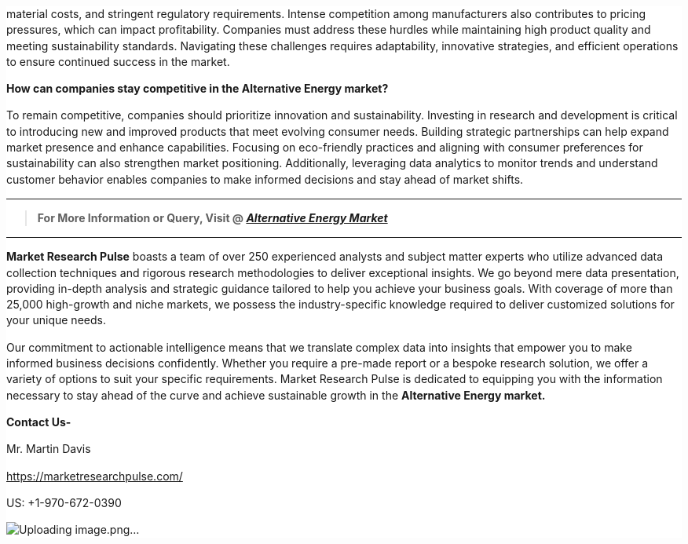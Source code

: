material costs, and stringent regulatory requirements. Intense competition among manufacturers also contributes to pricing pressures, which can impact profitability. Companies must address these hurdles while maintaining high product quality and meeting sustainability standards. Navigating these challenges requires adaptability, innovative strategies, and efficient operations to ensure continued success in the market.</p><p><strong>How can companies stay competitive in the Alternative Energy market?</strong></p><p>To remain competitive, companies should prioritize innovation and sustainability. Investing in research and development is critical to introducing new and improved products that meet evolving consumer needs. Building strategic partnerships can help expand market presence and enhance capabilities. Focusing on eco-friendly practices and aligning with consumer preferences for sustainability can also strengthen market positioning. Additionally, leveraging data analytics to monitor trends and understand customer behavior enables companies to make informed decisions and stay ahead of market shifts.</p><hr /><blockquote><p><strong>For More Information or Query, Visit @&nbsp;<em><a href="https://marketresearchpulse.com/report/64416/alternative-energy-market?utm_source=Linkedin&utm_medium=0112">Alternative Energy Market</a></em></strong></p></blockquote><hr /><p><strong>Market Research Pulse</strong> boasts a team of over 250 experienced analysts and subject matter experts who utilize advanced data collection techniques and rigorous research methodologies to deliver exceptional insights. We go beyond mere data presentation, providing in-depth analysis and strategic guidance tailored to help you achieve your business goals. With coverage of more than 25,000 high-growth and niche markets, we possess the industry-specific knowledge required to deliver customized solutions for your unique needs.</p><p>Our commitment to actionable intelligence means that we translate complex data into insights that empower you to make informed business decisions confidently. Whether you require a pre-made report or a bespoke research solution, we offer a variety of options to suit your specific requirements. Market Research Pulse is dedicated to equipping you with the information necessary to stay ahead of the curve and achieve sustainable growth in the <strong>Alternative Energy market.</strong></p><p><strong>Contact Us-</strong></p><p>Mr. Martin Davis</p><p>https://marketresearchpulse.com/</p><p>US: +1-970-672-0390</p>
![Uploading image.png…]()
